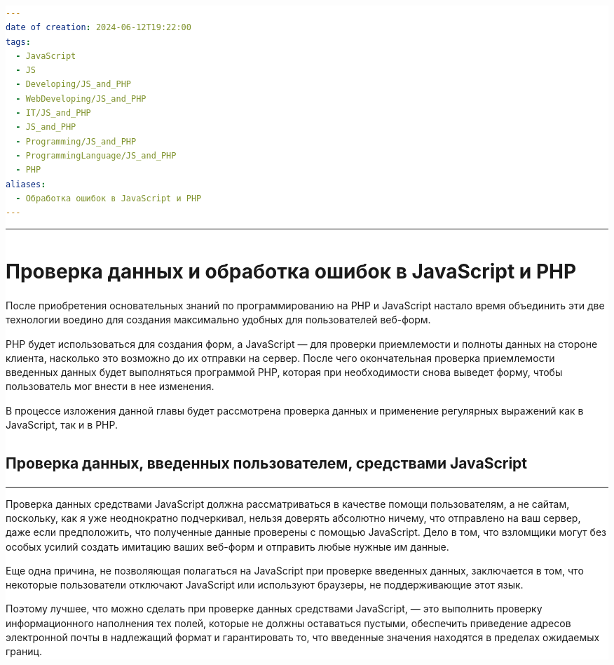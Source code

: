 ```yaml
---
date of creation: 2024-06-12T19:22:00
tags:
  - JavaScript
  - JS
  - Developing/JS_and_PHP
  - WebDeveloping/JS_and_PHP
  - IT/JS_and_PHP
  - JS_and_PHP
  - Programming/JS_and_PHP
  - ProgrammingLanguage/JS_and_PHP
  - PHP
aliases:
  - Обработка ошибок в JavaScript и PHP
---
```

---
# Проверка данных и обработка ошибок в JavaScript и PHP



После приобретения основательных знаний по программированию на PHP и JavaScript настало время объединить эти две технологии воедино для создания максимально удобных для пользователей веб-форм.

PHP будет использоваться для создания форм, а JavaScript — для проверки приемлемости и полноты данных на стороне клиента, насколько это возможно до их отправки на сервер. После чего окончательная проверка приемлемости введенных данных будет выполняться программой PHP, которая при необходимости снова выведет форму, чтобы пользователь мог внести в нее изменения.

В процессе изложения данной главы будет рассмотрена проверка данных и применение регулярных выражений как в JavaScript, так и в PHP.


## Проверка данных, введенных пользователем, средствами JavaScript
---

Проверка данных средствами JavaScript должна рассматриваться в качестве помощи пользователям, а не сайтам, поскольку, как я уже неоднократно подчеркивал, нельзя доверять абсолютно ничему, что отправлено на ваш сервер, даже если предположить, что полученные данные проверены с помощью JavaScript. Дело в том, что взломщики могут без особых усилий создать имитацию ваших веб-форм и отправить любые нужные им данные.

Еще одна причина, не позволяющая полагаться на JavaScript при проверке введенных данных, заключается в том, что некоторые пользователи отключают JavaScript или используют браузеры, не поддерживающие этот язык.

Поэтому лучшее, что можно сделать при проверке данных средствами JavaScript, — это выполнить проверку информационного наполнения тех полей, которые не должны оставаться пустыми, обеспечить приведение адресов электронной почты в надлежащий формат и гарантировать то, что введенные значения находятся в пределах ожидаемых границ.
